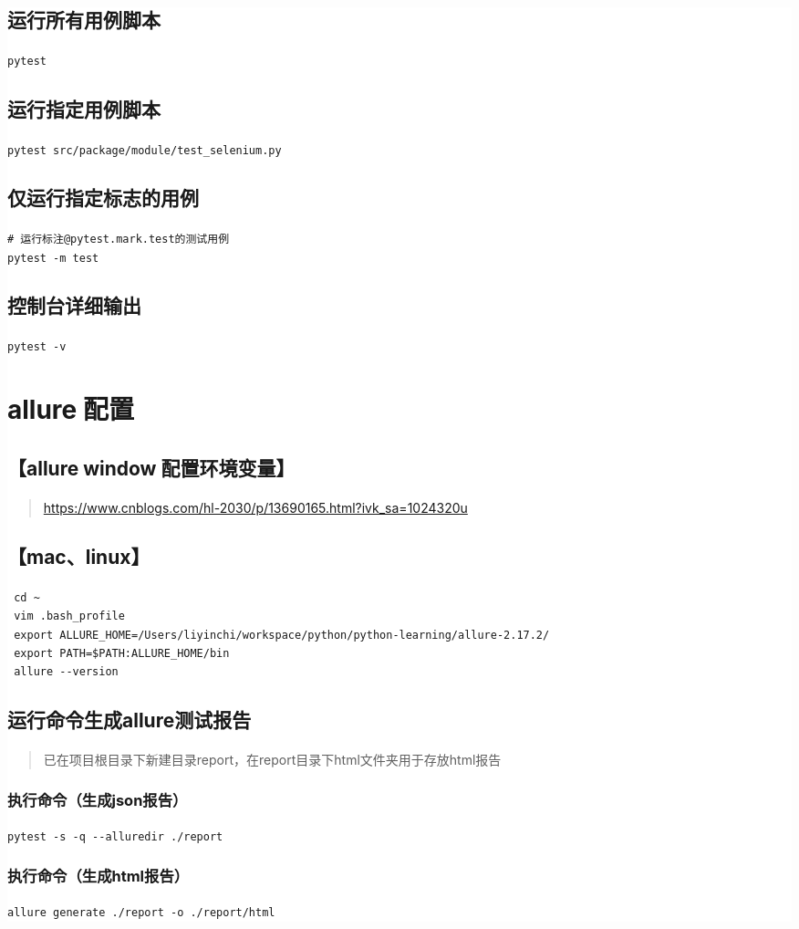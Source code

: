 


## 运行所有用例脚本
```shell
pytest
```

## 运行指定用例脚本

```shell
pytest src/package/module/test_selenium.py
```

## 仅运行指定标志的用例
```shell
# 运行标注@pytest.mark.test的测试用例
pytest -m test
```
## 控制台详细输出

```shell
pytest -v
```

# allure 配置

## 【allure window 配置环境变量】
>https://www.cnblogs.com/hl-2030/p/13690165.html?ivk_sa=1024320u

## 【mac、linux】

```shell
 cd ~
 vim .bash_profile 
 export ALLURE_HOME=/Users/liyinchi/workspace/python/python-learning/allure-2.17.2/
 export PATH=$PATH:ALLURE_HOME/bin
 allure --version
```

## 运行命令生成allure测试报告

>已在项目根目录下新建目录report，在report目录下html文件夹用于存放html报告

### 执行命令（生成json报告）

```shell
pytest -s -q --alluredir ./report
```

### 执行命令（生成html报告）
```shell
allure generate ./report -o ./report/html
```
